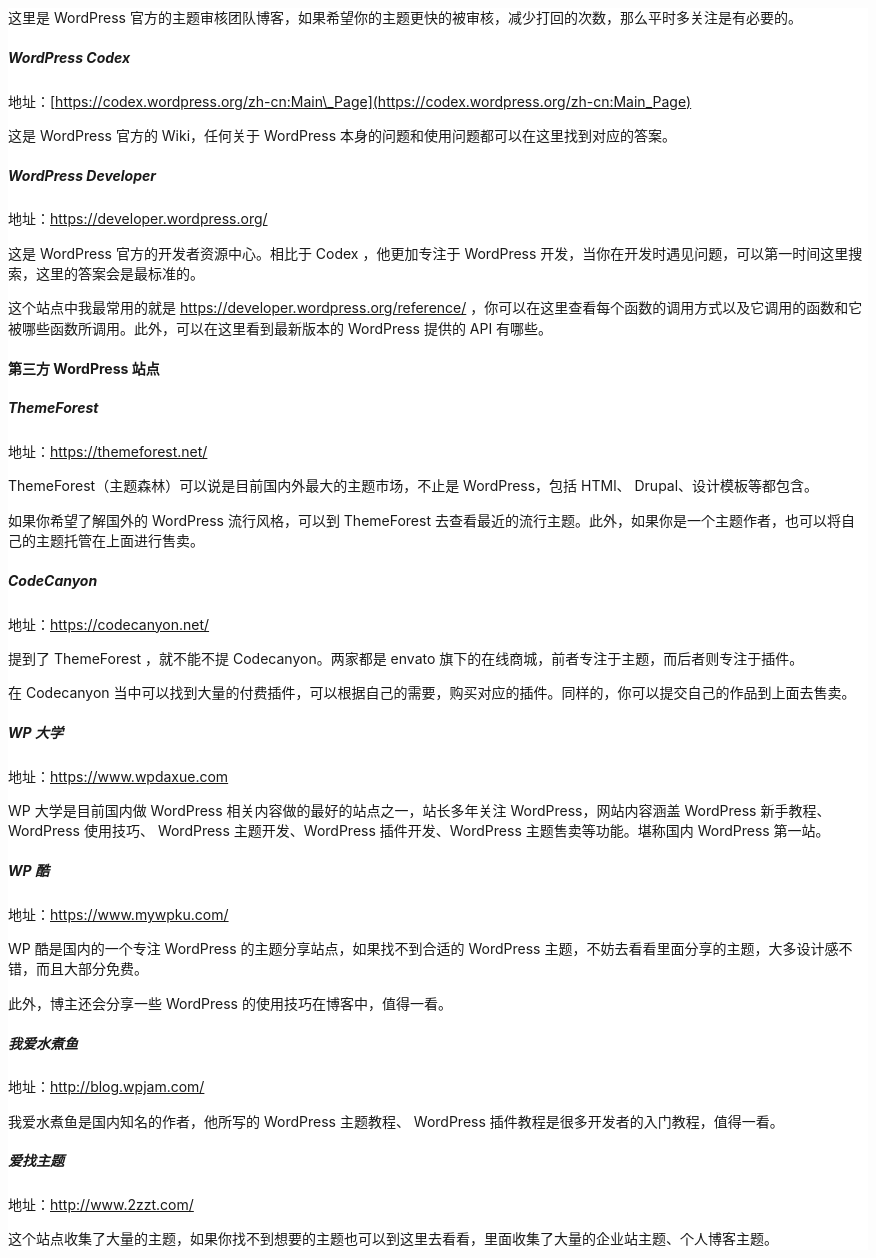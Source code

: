 这里是 WordPress 官方的主题审核团队博客，如果希望你的主题更快的被审核，减少打回的次数，那么平时多关注是有必要的。

##### WordPress Codex

地址：[https://codex.wordpress.org/zh-cn:Main\_Page](https://codex.wordpress.org/zh-cn:Main_Page)

这是 WordPress 官方的 Wiki，任何关于 WordPress 本身的问题和使用问题都可以在这里找到对应的答案。

##### WordPress Developer

地址：<https://developer.wordpress.org/>

这是 WordPress 官方的开发者资源中心。相比于 Codex ，他更加专注于 WordPress 开发，当你在开发时遇见问题，可以第一时间这里搜索，这里的答案会是最标准的。

这个站点中我最常用的就是 <https://developer.wordpress.org/reference/> ，你可以在这里查看每个函数的调用方式以及它调用的函数和它被哪些函数所调用。此外，可以在这里看到最新版本的 WordPress 提供的 API 有哪些。

#### 第三方 WordPress 站点

##### ThemeForest

地址：<https://themeforest.net/>

ThemeForest（主题森林）可以说是目前国内外最大的主题市场，不止是 WordPress，包括 HTMl、 Drupal、设计模板等都包含。

如果你希望了解国外的 WordPress 流行风格，可以到 ThemeForest 去查看最近的流行主题。此外，如果你是一个主题作者，也可以将自己的主题托管在上面进行售卖。

##### CodeCanyon

地址：<https://codecanyon.net/>

提到了 ThemeForest ，就不能不提 Codecanyon。两家都是 envato 旗下的在线商城，前者专注于主题，而后者则专注于插件。

在 Codecanyon 当中可以找到大量的付费插件，可以根据自己的需要，购买对应的插件。同样的，你可以提交自己的作品到上面去售卖。

##### WP 大学

地址：<https://www.wpdaxue.com>

WP 大学是目前国内做 WordPress 相关内容做的最好的站点之一，站长多年关注 WordPress，网站内容涵盖 WordPress 新手教程、 WordPress 使用技巧、 WordPress 主题开发、WordPress 插件开发、WordPress 主题售卖等功能。堪称国内 WordPress 第一站。

##### WP 酷

地址：<https://www.mywpku.com/>

WP 酷是国内的一个专注 WordPress 的主题分享站点，如果找不到合适的 WordPress 主题，不妨去看看里面分享的主题，大多设计感不错，而且大部分免费。

此外，博主还会分享一些 WordPress 的使用技巧在博客中，值得一看。

##### 我爱水煮鱼

地址：<http://blog.wpjam.com/>

我爱水煮鱼是国内知名的作者，他所写的 WordPress 主题教程、 WordPress 插件教程是很多开发者的入门教程，值得一看。

##### 爱找主题

地址：<http://www.2zzt.com/>

这个站点收集了大量的主题，如果你找不到想要的主题也可以到这里去看看，里面收集了大量的企业站主题、个人博客主题。
